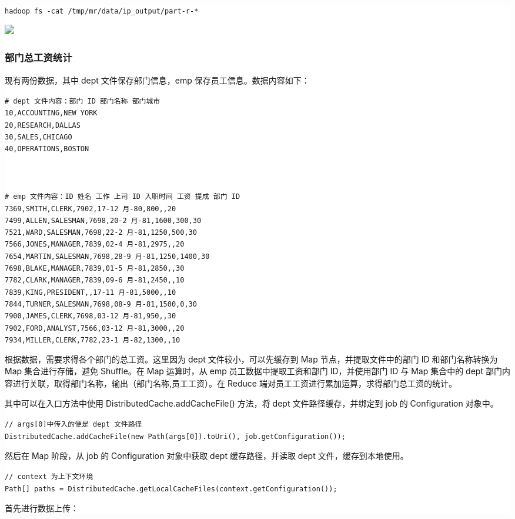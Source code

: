     
    
    hadoop fs -cat /tmp/mr/data/ip_output/part-r-*
    

![](https://gitee.com/QiaoLuManMan/ImageUpload/raw/master/img/20201024071625.png)

### 部门总工资统计

现有两份数据，其中 dept 文件保存部门信息，emp 保存员工信息。数据内容如下：

    
    
    # dept 文件内容：部门 ID 部门名称 部门城市
    10,ACCOUNTING,NEW YORK
    20,RESEARCH,DALLAS
    30,SALES,CHICAGO
    40,OPERATIONS,BOSTON
    
    
    
    # emp 文件内容：ID 姓名 工作 上司 ID 入职时间 工资 提成 部门 ID
    7369,SMITH,CLERK,7902,17-12 月-80,800,,20
    7499,ALLEN,SALESMAN,7698,20-2 月-81,1600,300,30
    7521,WARD,SALESMAN,7698,22-2 月-81,1250,500,30
    7566,JONES,MANAGER,7839,02-4 月-81,2975,,20
    7654,MARTIN,SALESMAN,7698,28-9 月-81,1250,1400,30
    7698,BLAKE,MANAGER,7839,01-5 月-81,2850,,30
    7782,CLARK,MANAGER,7839,09-6 月-81,2450,,10
    7839,KING,PRESIDENT,,17-11 月-81,5000,,10
    7844,TURNER,SALESMAN,7698,08-9 月-81,1500,0,30
    7900,JAMES,CLERK,7698,03-12 月-81,950,,30
    7902,FORD,ANALYST,7566,03-12 月-81,3000,,20
    7934,MILLER,CLERK,7782,23-1 月-82,1300,,10
    

根据数据，需要求得各个部门的总工资。这里因为 dept 文件较小，可以先缓存到 Map 节点，并提取文件中的部门 ID 和部门名称转换为 Map
集合进行存储，避免 Shuffle。在 Map 运算时，从 emp 员工数据中提取工资和部门 ID，并使用部门 ID 与 Map 集合中的 dept
部门内容进行关联，取得部门名称，输出（部门名称,员工工资）。在 Reduce 端对员工工资进行累加运算，求得部门总工资的统计。

其中可以在入口方法中使用 DistributedCache.addCacheFile() 方法，将 dept 文件路径缓存，并绑定到 job 的
Configuration 对象中。

    
    
    // args[0]中传入的便是 dept 文件路径
    DistributedCache.addCacheFile(new Path(args[0]).toUri(), job.getConfiguration());
    

然后在 Map 阶段，从 job 的 Configuration 对象中获取 dept 缓存路径，并读取 dept 文件，缓存到本地使用。

    
    
    // context 为上下文环境
    Path[] paths = DistributedCache.getLocalCacheFiles(context.getConfiguration());
    

首先进行数据上传：
